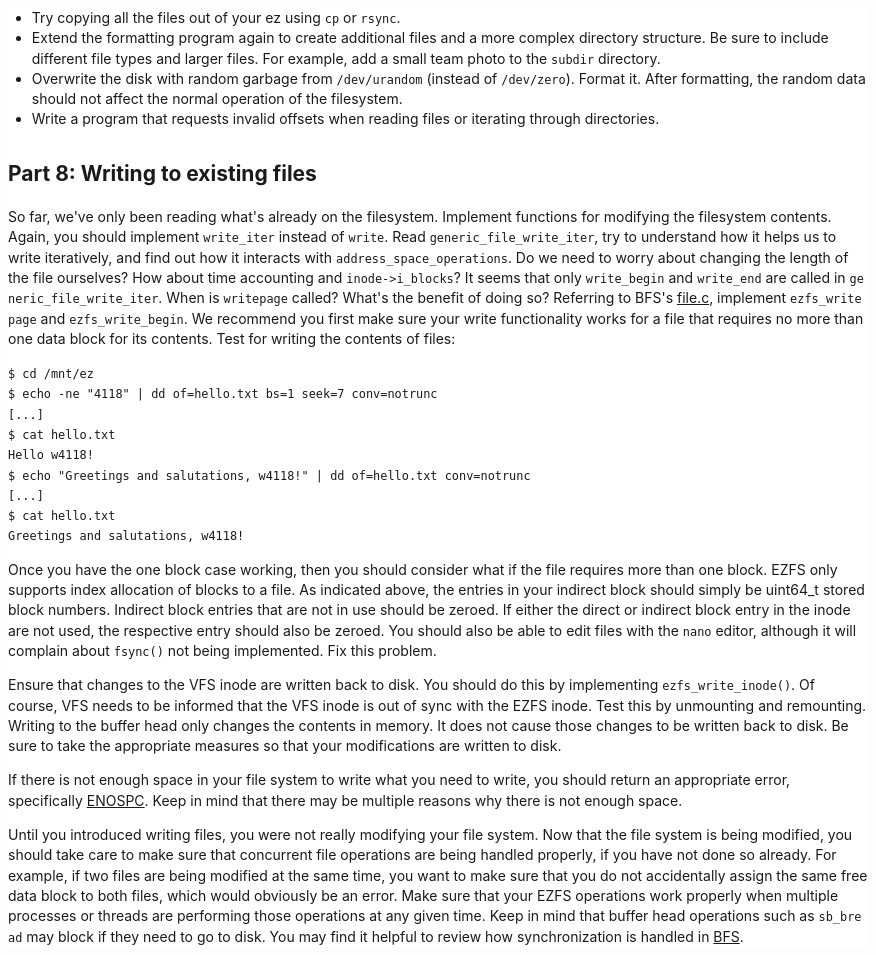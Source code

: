* Try copying all the files out of your ez using `cp` or `rsync`.
* Extend the formatting program again to create additional files and a more complex directory structure. Be sure to include different file types and larger files. For example, add a small team photo to the `subdir` directory.
* Overwrite the disk with random garbage from `/dev/urandom` (instead of `/dev/zero`). Format it. After formatting, the random data should not affect the normal operation of the filesystem.
* Write a program that requests invalid offsets when reading files or iterating through directories.

Part 8: Writing to existing files
-------------------------------------
So far, we've only been reading what's already on the filesystem. Implement functions for modifying the filesystem contents. Again, you should implement `write_iter` instead of `write`.
Read `generic_file_write_iter`, try to understand how it helps us to write iteratively, and find out how it interacts with `address_space_operations`. Do we need to worry about changing the length of the file ourselves? How about time accounting and `inode->i_blocks`? It seems that only `write_begin` and `write_end` are called in `generic_file_write_iter`. When is `writepage` called? What's the benefit of doing so? Referring to BFS's [file.c](https://elixir.bootlin.com/linux/v6.1/source/fs/bfs/file.c), implement `ezfs_writepage` and `ezfs_write_begin`. We recommend you first make sure your write functionality works for a file that requires no more than one data block for its contents. Test for writing the contents of files:

```console
$ cd /mnt/ez
$ echo -ne "4118" | dd of=hello.txt bs=1 seek=7 conv=notrunc
[...]
$ cat hello.txt
Hello w4118!
$ echo "Greetings and salutations, w4118!" | dd of=hello.txt conv=notrunc
[...]
$ cat hello.txt
Greetings and salutations, w4118!
```

Once you have the one block case working, then you should consider what if the file requires more than one block. EZFS only supports index allocation of blocks to a file. As indicated above, the entries in your indirect block should simply be uint64_t stored block numbers. Indirect block entries that are not in use should be zeroed. If either the direct or indirect block entry in the inode are not used, the respective entry should also be zeroed.
You should also be able to edit files with the `nano` editor, although it will complain about `fsync()` not being implemented. Fix this problem.

Ensure that changes to the VFS inode are written back to disk. You should do this by implementing `ezfs_write_inode()`. Of course, VFS needs to be informed that the VFS inode is out of sync with the EZFS inode. Test this by unmounting and remounting. Writing to the buffer head only changes the contents in memory. It does not cause those changes to be written back to disk. Be sure to take the appropriate measures so that your modifications are written to disk.

If there is not enough space in your file system to write what you need to write, you should return an appropriate error, specifically [ENOSPC](https://elixir.bootlin.com/linux/v6.1/source/include/uapi/asm-generic/errno-base.h#L32). Keep in mind that there may be multiple reasons why there is not enough space.

Until you introduced writing files, you were not really modifying your file system. Now that the file system is being modified, you should take care to make sure that concurrent file operations are being handled properly, if you have not done so already. For example, if two files are being modified at the same time, you want to make sure that you do not accidentally assign the same free data block to both files, which would obviously be an error. Make sure that your EZFS operations work properly when multiple processes or threads are performing those operations at any given time. Keep in mind that buffer head operations such as `sb_bread` may block if they need to go to disk. You may find it helpful to review how synchronization is handled in [BFS](https://elixir.bootlin.com/linux/v5.10.138/source/fs/bfs).


[git-workflow]: https://columbia-os.github.io/dev-guides/git-workflow.html